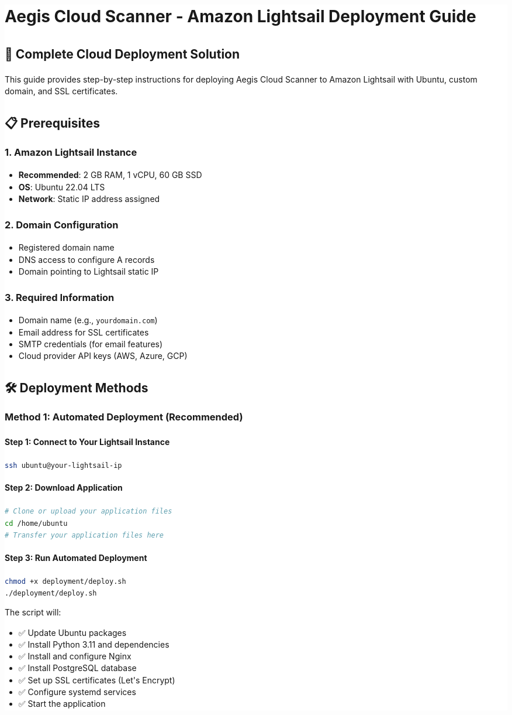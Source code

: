 # Aegis Cloud Scanner - Amazon Lightsail Deployment Guide

## 🚀 **Complete Cloud Deployment Solution**

This guide provides step-by-step instructions for deploying Aegis Cloud Scanner to Amazon Lightsail with Ubuntu, custom domain, and SSL certificates.

## 📋 **Prerequisites**

### **1. Amazon Lightsail Instance**
- **Recommended**: 2 GB RAM, 1 vCPU, 60 GB SSD
- **OS**: Ubuntu 22.04 LTS
- **Network**: Static IP address assigned

### **2. Domain Configuration**
- Registered domain name
- DNS access to configure A records
- Domain pointing to Lightsail static IP

### **3. Required Information**
- Domain name (e.g., `yourdomain.com`)
- Email address for SSL certificates
- SMTP credentials (for email features)
- Cloud provider API keys (AWS, Azure, GCP)

## 🛠️ **Deployment Methods**

### **Method 1: Automated Deployment (Recommended)**

#### **Step 1: Connect to Your Lightsail Instance**
```bash
ssh ubuntu@your-lightsail-ip
```

#### **Step 2: Download Application**
```bash
# Clone or upload your application files
cd /home/ubuntu
# Transfer your application files here
```

#### **Step 3: Run Automated Deployment**
```bash
chmod +x deployment/deploy.sh
./deployment/deploy.sh
```

The script will:
- ✅ Update Ubuntu packages
- ✅ Install Python 3.11 and dependencies
- ✅ Install and configure Nginx
- ✅ Install PostgreSQL database
- ✅ Set up SSL certificates (Let's Encrypt)
- ✅ Configure systemd services
- ✅ Start the application
